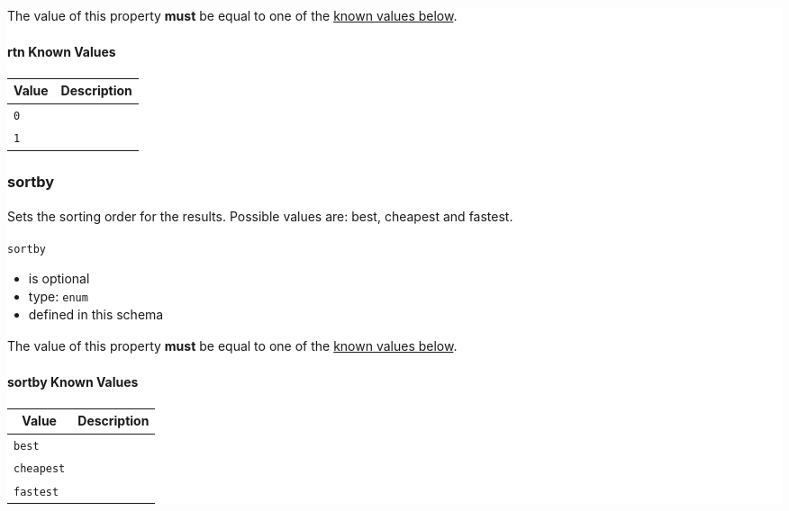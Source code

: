 The value of this property **must** be equal to one of the [known values below](#rtn-known-values).

#### rtn Known Values

| Value | Description |
| ----- | ----------- |
| `0`   |             |
| `1`   |             |

### sortby

Sets the sorting order for the results. Possible values are: best, cheapest and fastest.

`sortby`

- is optional
- type: `enum`
- defined in this schema

The value of this property **must** be equal to one of the [known values below](#sortby-known-values).

#### sortby Known Values

| Value      | Description |
| ---------- | ----------- |
| `best`     |             |
| `cheapest` |             |
| `fastest`  |             |
